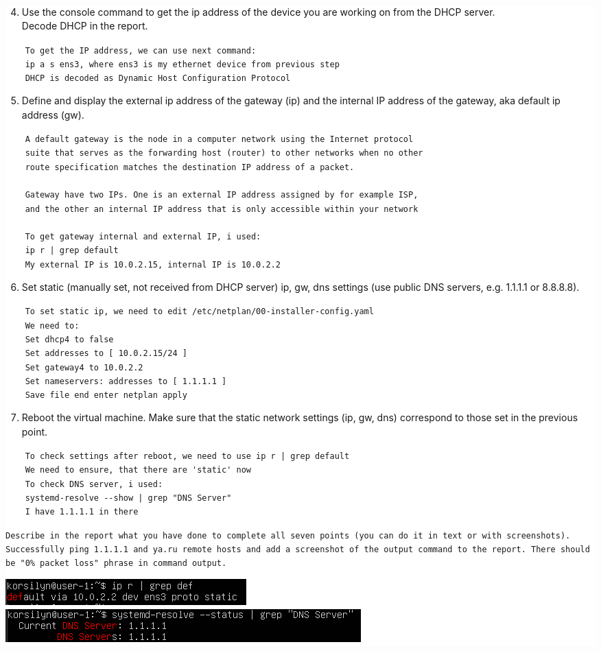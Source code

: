 ```
```

4. Use the console command to get the ip address of the device you are working on from the DHCP server.  
    Decode DHCP in the report.
```
    To get the IP address, we can use next command:  
    ip a s ens3, where ens3 is my ethernet device from previous step  
    DHCP is decoded as Dynamic Host Configuration Protocol
```

5. Define and display the external ip address of the gateway (ip) and the internal IP address of the gateway, aka default ip address (gw).
```
    A default gateway is the node in a computer network using the Internet protocol  
    suite that serves as the forwarding host (router) to other networks when no other  
    route specification matches the destination IP address of a packet. 

    Gateway have two IPs. One is an external IP address assigned by for example ISP,  
    and the other an internal IP address that is only accessible within your network   

    To get gateway internal and external IP, i used:  
    ip r | grep default  
    My external IP is 10.0.2.15, internal IP is 10.0.2.2
```

6. Set static (manually set, not received from DHCP server) ip, gw, dns settings (use public DNS servers, e.g. 1.1.1.1 or 8.8.8.8).
```
    To set static ip, we need to edit /etc/netplan/00-installer-config.yaml  
    We need to:  
    Set dhcp4 to false  
    Set addresses to [ 10.0.2.15/24 ]  
    Set gateway4 to 10.0.2.2  
    Set nameservers: addresses to [ 1.1.1.1 ]  
    Save file end enter netplan apply
```

7. Reboot the virtual machine. Make sure that the static network settings (ip, gw, dns) correspond to those set in the previous point.
```
    To check settings after reboot, we need to use ip r | grep default  
    We need to ensure, that there are 'static' now  
    To check DNS server, i used:  
    systemd-resolve --show | grep "DNS Server"  
    I have 1.1.1.1 in there
```
    Describe in the report what you have done to complete all seven points (you can do it in text or with screenshots).
    Successfully ping 1.1.1.1 and ya.ru remote hosts and add a screenshot of the output command to the report. There should be "0% packet loss" phrase in command output.

![ip r](assets/3.1.png)  
![systemd-resolve](assets/3.2.png)  